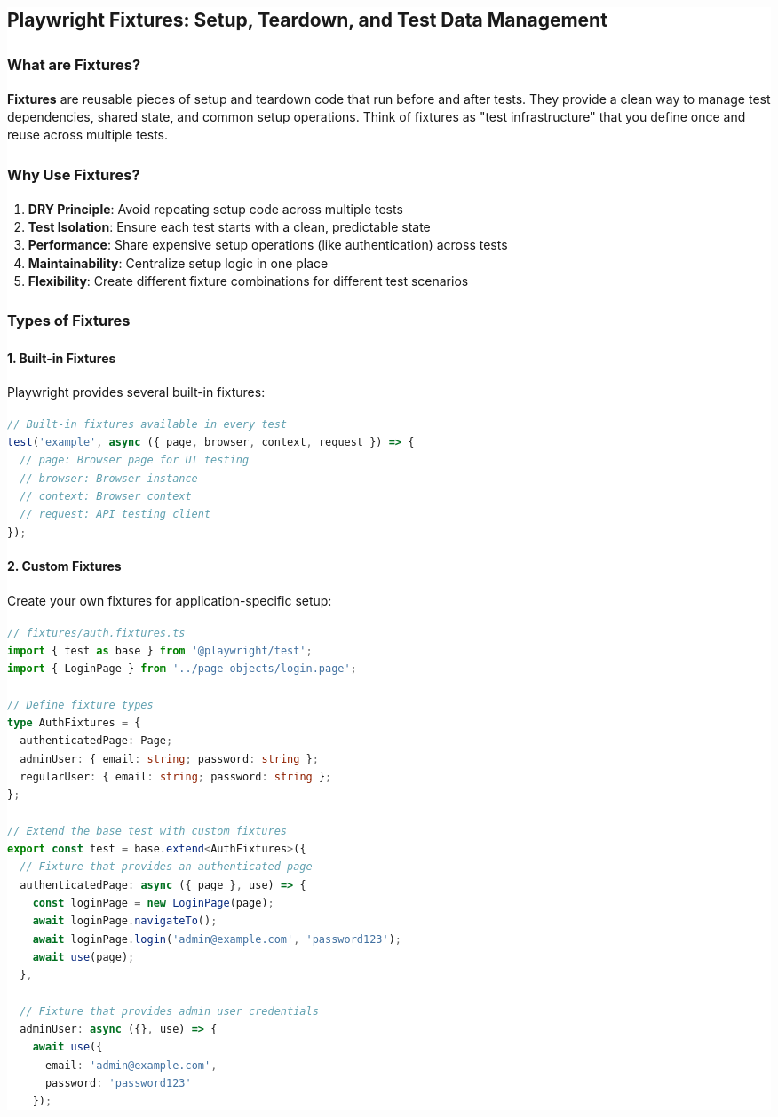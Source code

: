 
## Playwright Fixtures: Setup, Teardown, and Test Data Management

### What are Fixtures?

**Fixtures** are reusable pieces of setup and teardown code that run before and after tests. They provide a clean way to manage test dependencies, shared state, and common setup operations. Think of fixtures as "test infrastructure" that you define once and reuse across multiple tests.

### Why Use Fixtures?

1. **DRY Principle**: Avoid repeating setup code across multiple tests
2. **Test Isolation**: Ensure each test starts with a clean, predictable state
3. **Performance**: Share expensive setup operations (like authentication) across tests
4. **Maintainability**: Centralize setup logic in one place
5. **Flexibility**: Create different fixture combinations for different test scenarios

### Types of Fixtures

#### 1. Built-in Fixtures

Playwright provides several built-in fixtures:

```typescript
// Built-in fixtures available in every test
test('example', async ({ page, browser, context, request }) => {
  // page: Browser page for UI testing
  // browser: Browser instance
  // context: Browser context
  // request: API testing client
});
```

#### 2. Custom Fixtures

Create your own fixtures for application-specific setup:

```typescript
// fixtures/auth.fixtures.ts
import { test as base } from '@playwright/test';
import { LoginPage } from '../page-objects/login.page';

// Define fixture types
type AuthFixtures = {
  authenticatedPage: Page;
  adminUser: { email: string; password: string };
  regularUser: { email: string; password: string };
};

// Extend the base test with custom fixtures
export const test = base.extend<AuthFixtures>({
  // Fixture that provides an authenticated page
  authenticatedPage: async ({ page }, use) => {
    const loginPage = new LoginPage(page);
    await loginPage.navigateTo();
    await loginPage.login('admin@example.com', 'password123');
    await use(page);
  },

  // Fixture that provides admin user credentials
  adminUser: async ({}, use) => {
    await use({
      email: 'admin@example.com',
      password: 'password123'
    });
```